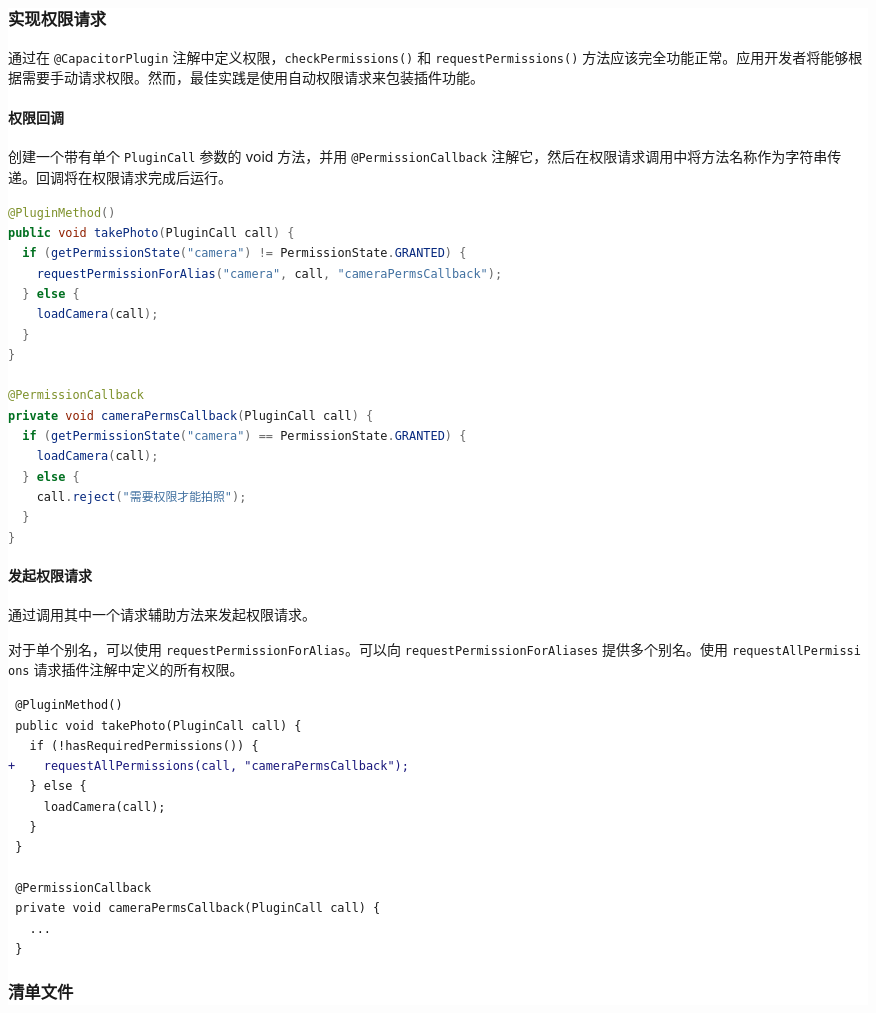 ### 实现权限请求

通过在 `@CapacitorPlugin` 注解中定义权限，`checkPermissions()` 和 `requestPermissions()` 方法应该完全功能正常。应用开发者将能够根据需要手动请求权限。然而，最佳实践是使用自动权限请求来包装插件功能。

#### 权限回调

创建一个带有单个 `PluginCall` 参数的 void 方法，并用 `@PermissionCallback` 注解它，然后在权限请求调用中将方法名称作为字符串传递。回调将在权限请求完成后运行。

```java
@PluginMethod()
public void takePhoto(PluginCall call) {
  if (getPermissionState("camera") != PermissionState.GRANTED) {
    requestPermissionForAlias("camera", call, "cameraPermsCallback");
  } else {
    loadCamera(call);
  }
}

@PermissionCallback
private void cameraPermsCallback(PluginCall call) {
  if (getPermissionState("camera") == PermissionState.GRANTED) {
    loadCamera(call);
  } else {
    call.reject("需要权限才能拍照");
  }
}
```

#### 发起权限请求

通过调用其中一个请求辅助方法来发起权限请求。

对于单个别名，可以使用 `requestPermissionForAlias`。可以向 `requestPermissionForAliases` 提供多个别名。使用 `requestAllPermissions` 请求插件注解中定义的所有权限。

```diff
 @PluginMethod()
 public void takePhoto(PluginCall call) {
   if (!hasRequiredPermissions()) {
+    requestAllPermissions(call, "cameraPermsCallback");
   } else {
     loadCamera(call);
   }
 }

 @PermissionCallback
 private void cameraPermsCallback(PluginCall call) {
   ...
 }
```

### 清单文件
